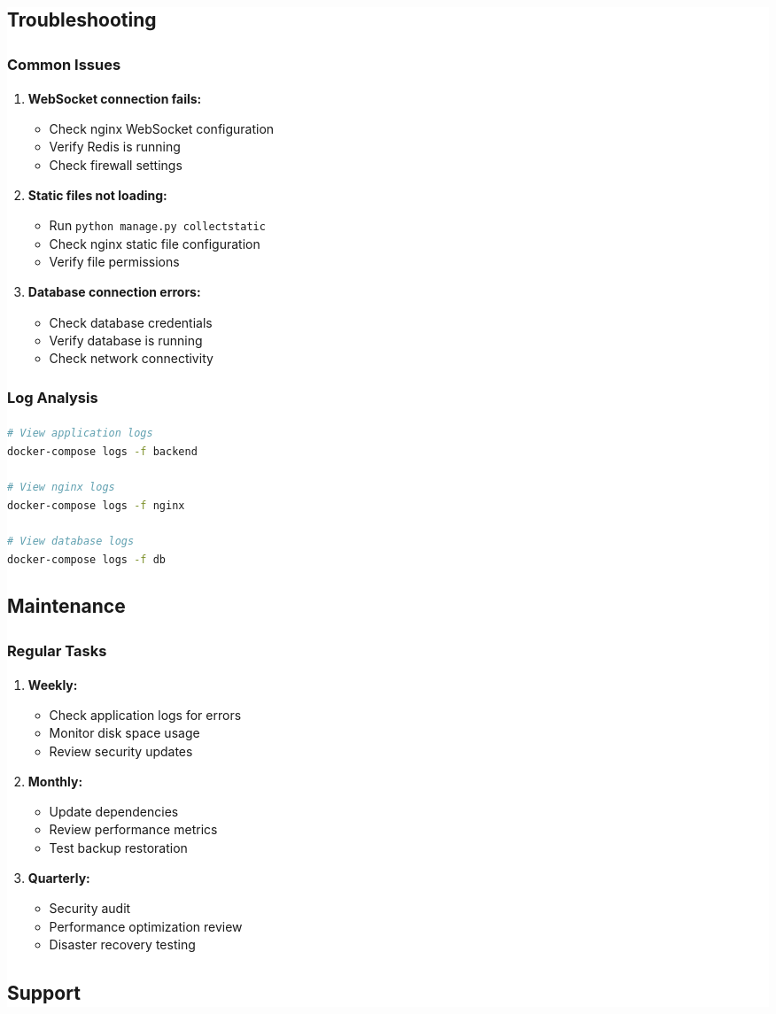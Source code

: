 ## Troubleshooting

### Common Issues

1. **WebSocket connection fails:**
   - Check nginx WebSocket configuration
   - Verify Redis is running
   - Check firewall settings

2. **Static files not loading:**
   - Run `python manage.py collectstatic`
   - Check nginx static file configuration
   - Verify file permissions

3. **Database connection errors:**
   - Check database credentials
   - Verify database is running
   - Check network connectivity

### Log Analysis

```bash
# View application logs
docker-compose logs -f backend

# View nginx logs
docker-compose logs -f nginx

# View database logs
docker-compose logs -f db
```

## Maintenance

### Regular Tasks

1. **Weekly:**
   - Check application logs for errors
   - Monitor disk space usage
   - Review security updates

2. **Monthly:**
   - Update dependencies
   - Review performance metrics
   - Test backup restoration

3. **Quarterly:**
   - Security audit
   - Performance optimization review
   - Disaster recovery testing

## Support
